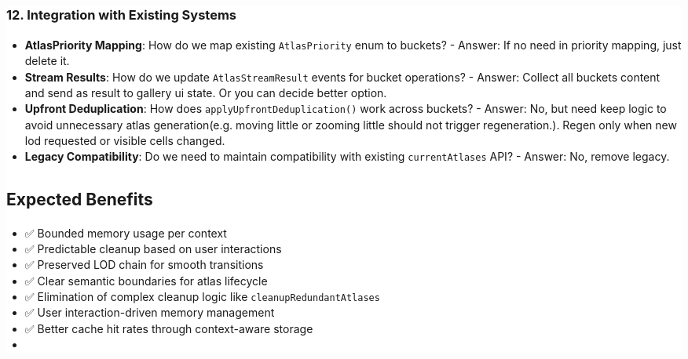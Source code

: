 ### **12. Integration with Existing Systems**
- **AtlasPriority Mapping**: How do we map existing `AtlasPriority` enum to buckets? - Answer: If no need in priority mapping, just delete it.
- **Stream Results**: How do we update `AtlasStreamResult` events for bucket operations? - Answer: Collect all buckets content and send as result to gallery ui state. Or you can decide better option.
- **Upfront Deduplication**: How does `applyUpfrontDeduplication()` work across buckets? - Answer: No, but need keep logic to avoid unnecessary atlas generation(e.g. moving little or zooming little should not trigger regeneration.). Regen only when new lod requested or visible cells changed.
- **Legacy Compatibility**: Do we need to maintain compatibility with existing `currentAtlases` API? - Answer: No, remove legacy.

## Expected Benefits
- ✅ Bounded memory usage per context
- ✅ Predictable cleanup based on user interactions  
- ✅ Preserved LOD chain for smooth transitions
- ✅ Clear semantic boundaries for atlas lifecycle
- ✅ Elimination of complex cleanup logic like `cleanupRedundantAtlases`
- ✅ User interaction-driven memory management
- ✅ Better cache hit rates through context-aware storage
- 